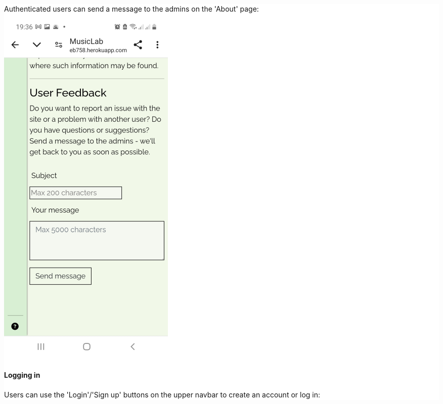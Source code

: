 Authenticated users can send a message to the admins on the 'About' page:

![alt text](static/readme-assets/screenshots/scr-user-feedback-mobile.png)

#### Logging in

Users can use the 'Login'/'Sign up' buttons on the upper navbar to create an account or log in:
